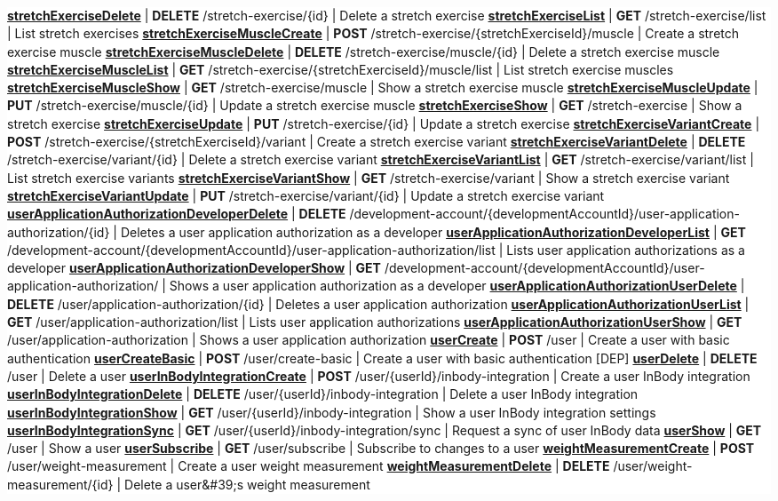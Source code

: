 [**stretchExerciseDelete**](docs/MetricsApi.md#stretchExerciseDelete) | **DELETE** /stretch-exercise/{id} | Delete a stretch exercise
[**stretchExerciseList**](docs/MetricsApi.md#stretchExerciseList) | **GET** /stretch-exercise/list | List stretch exercises
[**stretchExerciseMuscleCreate**](docs/MetricsApi.md#stretchExerciseMuscleCreate) | **POST** /stretch-exercise/{stretchExerciseId}/muscle | Create a stretch exercise muscle
[**stretchExerciseMuscleDelete**](docs/MetricsApi.md#stretchExerciseMuscleDelete) | **DELETE** /stretch-exercise/muscle/{id} | Delete a stretch exercise muscle
[**stretchExerciseMuscleList**](docs/MetricsApi.md#stretchExerciseMuscleList) | **GET** /stretch-exercise/{stretchExerciseId}/muscle/list | List stretch exercise muscles
[**stretchExerciseMuscleShow**](docs/MetricsApi.md#stretchExerciseMuscleShow) | **GET** /stretch-exercise/muscle | Show a stretch exercise muscle
[**stretchExerciseMuscleUpdate**](docs/MetricsApi.md#stretchExerciseMuscleUpdate) | **PUT** /stretch-exercise/muscle/{id} | Update a stretch exercise muscle
[**stretchExerciseShow**](docs/MetricsApi.md#stretchExerciseShow) | **GET** /stretch-exercise | Show a stretch exercise
[**stretchExerciseUpdate**](docs/MetricsApi.md#stretchExerciseUpdate) | **PUT** /stretch-exercise/{id} | Update a stretch exercise
[**stretchExerciseVariantCreate**](docs/MetricsApi.md#stretchExerciseVariantCreate) | **POST** /stretch-exercise/{stretchExerciseId}/variant | Create a stretch exercise variant
[**stretchExerciseVariantDelete**](docs/MetricsApi.md#stretchExerciseVariantDelete) | **DELETE** /stretch-exercise/variant/{id} | Delete a stretch exercise variant
[**stretchExerciseVariantList**](docs/MetricsApi.md#stretchExerciseVariantList) | **GET** /stretch-exercise/variant/list | List stretch exercise variants
[**stretchExerciseVariantShow**](docs/MetricsApi.md#stretchExerciseVariantShow) | **GET** /stretch-exercise/variant | Show a stretch exercise variant
[**stretchExerciseVariantUpdate**](docs/MetricsApi.md#stretchExerciseVariantUpdate) | **PUT** /stretch-exercise/variant/{id} | Update a stretch exercise variant
[**userApplicationAuthorizationDeveloperDelete**](docs/MetricsApi.md#userApplicationAuthorizationDeveloperDelete) | **DELETE** /development-account/{developmentAccountId}/user-application-authorization/{id} | Deletes a user application authorization as a developer
[**userApplicationAuthorizationDeveloperList**](docs/MetricsApi.md#userApplicationAuthorizationDeveloperList) | **GET** /development-account/{developmentAccountId}/user-application-authorization/list | Lists user application authorizations as a developer
[**userApplicationAuthorizationDeveloperShow**](docs/MetricsApi.md#userApplicationAuthorizationDeveloperShow) | **GET** /development-account/{developmentAccountId}/user-application-authorization/ | Shows a user application authorization as a developer
[**userApplicationAuthorizationUserDelete**](docs/MetricsApi.md#userApplicationAuthorizationUserDelete) | **DELETE** /user/application-authorization/{id} | Deletes a user application authorization
[**userApplicationAuthorizationUserList**](docs/MetricsApi.md#userApplicationAuthorizationUserList) | **GET** /user/application-authorization/list | Lists user application authorizations
[**userApplicationAuthorizationUserShow**](docs/MetricsApi.md#userApplicationAuthorizationUserShow) | **GET** /user/application-authorization | Shows a user application authorization
[**userCreate**](docs/MetricsApi.md#userCreate) | **POST** /user | Create a user with basic authentication
[**userCreateBasic**](docs/MetricsApi.md#userCreateBasic) | **POST** /user/create-basic | Create a user with basic authentication [DEP]
[**userDelete**](docs/MetricsApi.md#userDelete) | **DELETE** /user | Delete a user
[**userInBodyIntegrationCreate**](docs/MetricsApi.md#userInBodyIntegrationCreate) | **POST** /user/{userId}/inbody-integration | Create a user InBody integration
[**userInBodyIntegrationDelete**](docs/MetricsApi.md#userInBodyIntegrationDelete) | **DELETE** /user/{userId}/inbody-integration | Delete a user InBody integration
[**userInBodyIntegrationShow**](docs/MetricsApi.md#userInBodyIntegrationShow) | **GET** /user/{userId}/inbody-integration | Show a user InBody integration settings
[**userInBodyIntegrationSync**](docs/MetricsApi.md#userInBodyIntegrationSync) | **GET** /user/{userId}/inbody-integration/sync | Request a sync of user InBody data
[**userShow**](docs/MetricsApi.md#userShow) | **GET** /user | Show a user
[**userSubscribe**](docs/MetricsApi.md#userSubscribe) | **GET** /user/subscribe | Subscribe to changes to a user
[**weightMeasurementCreate**](docs/MetricsApi.md#weightMeasurementCreate) | **POST** /user/weight-measurement | Create a user weight measurement
[**weightMeasurementDelete**](docs/MetricsApi.md#weightMeasurementDelete) | **DELETE** /user/weight-measurement/{id} | Delete a user\&#39;s weight measurement